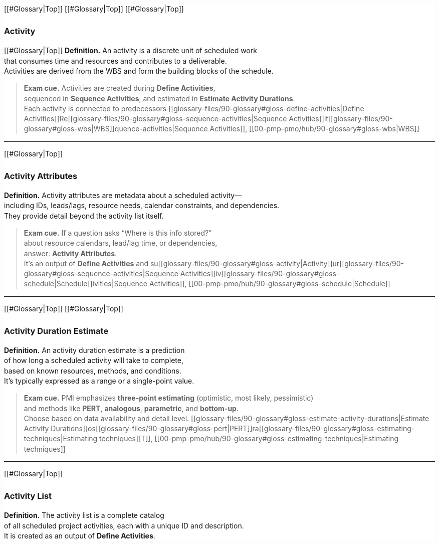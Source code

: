 [[#Glossary|Top]]
[[#Glossary|Top]]
[[#Glossary|Top]]
### Activity 
[[#Glossary|Top]]
**Definition.** An activity is a discrete unit of scheduled work  
that consumes time and resources and contributes to a deliverable.  
Activities are derived from the WBS and form the building blocks of the schedule.

> **Exam cue.** Activities are created during **Define Activities**,  
sequenced in **Sequence Activities**, and estimated in **Estimate Activity Durations**.  
Each activity is connected to predecessors [[glossary-files/90-glossary#gloss-define-activities|Define Activities]]Re[[glossary-files/90-glossary#gloss-sequence-activities|Sequence Activities]]it[[glossary-files/90-glossary#gloss-wbs|WBS]]quence-activities|Sequence Activities]], [[00-pmp-pmo/hub/90-glossary#gloss-wbs|WBS]]

---
[[#Glossary|Top]]
### Activity Attributes  
**Definition.** Activity attributes are metadata about a scheduled activity—  
including IDs, leads/lags, resource needs, calendar constraints, and dependencies.  
They provide detail beyond the activity list itself.

> **Exam cue.** If a question asks “Where is this info stored?”  
about resource calendars, lead/lag time, or dependencies,  
answer: **Activity Attributes**.  
It’s an output of **Define Activities** and su[[glossary-files/90-glossary#gloss-activity|Activity]]ur[[glossary-files/90-glossary#gloss-sequence-activities|Sequence Activities]]iv[[glossary-files/90-glossary#gloss-schedule|Schedule]]ivities|Sequence Activities]], [[00-pmp-pmo/hub/90-glossary#gloss-schedule|Schedule]]

---
[[#Glossary|Top]]
[[#Glossary|Top]]
### Activity Duration Estimate  
**Definition.** An activity duration estimate is a prediction  
of how long a scheduled activity will take to complete,  
based on known resources, methods, and conditions.  
It’s typically expressed as a range or a single-point value.

> **Exam cue.** PMI emphasizes **three-point estimating** (optimistic, most likely, pessimistic)  
and methods like **PERT**, **analogous**, **parametric**, and **bottom-up**.  
Choose based on data availability and detail level. [[glossary-files/90-glossary#gloss-estimate-activity-durations|Estimate Activity Durations]]os[[glossary-files/90-glossary#gloss-pert|PERT]]ra[[glossary-files/90-glossary#gloss-estimating-techniques|Estimating techniques]]T]], [[00-pmp-pmo/hub/90-glossary#gloss-estimating-techniques|Estimating techniques]]

---
[[#Glossary|Top]]
### Activity List  
**Definition.** The activity list is a complete catalog  
of all scheduled project activities, each with a unique ID and description.  
It is created as an output of **Define Activities**.
